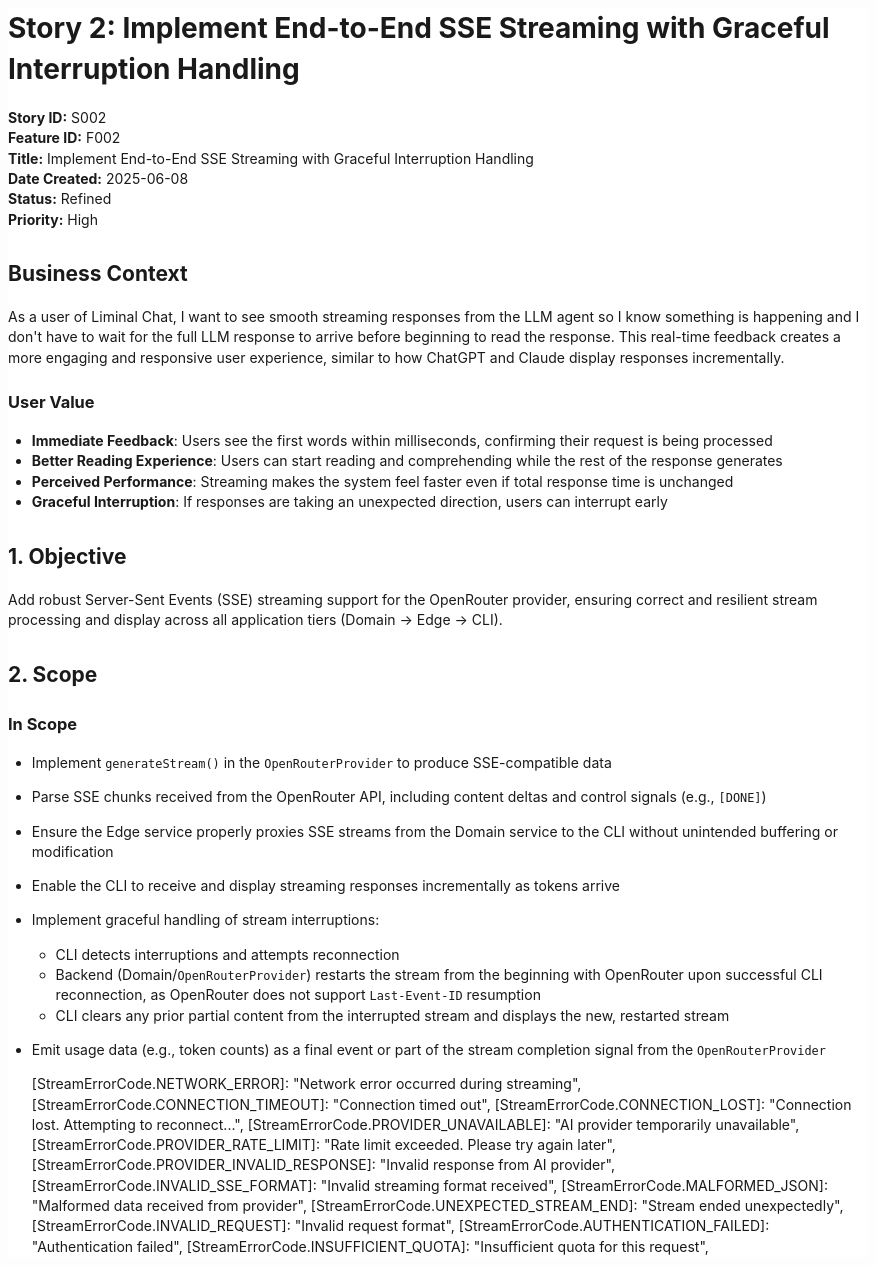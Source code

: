# Story 2: Implement End-to-End SSE Streaming with Graceful Interruption Handling

**Story ID:** S002  
**Feature ID:** F002  
**Title:** Implement End-to-End SSE Streaming with Graceful Interruption Handling  
**Date Created:** 2025-06-08  
**Status:** Refined  
**Priority:** High

## Business Context

As a user of Liminal Chat, I want to see smooth streaming responses from the LLM agent so I know something is happening and I don't have to wait for the full LLM response to arrive before beginning to read the response. This real-time feedback creates a more engaging and responsive user experience, similar to how ChatGPT and Claude display responses incrementally.

### User Value
- **Immediate Feedback**: Users see the first words within milliseconds, confirming their request is being processed
- **Better Reading Experience**: Users can start reading and comprehending while the rest of the response generates
- **Perceived Performance**: Streaming makes the system feel faster even if total response time is unchanged
- **Graceful Interruption**: If responses are taking an unexpected direction, users can interrupt early

## 1. Objective
Add robust Server-Sent Events (SSE) streaming support for the OpenRouter provider, ensuring correct and resilient stream processing and display across all application tiers (Domain → Edge → CLI).

## 2. Scope

### In Scope
- Implement `generateStream()` in the `OpenRouterProvider` to produce SSE-compatible data
- Parse SSE chunks received from the OpenRouter API, including content deltas and control signals (e.g., `[DONE]`)
- Ensure the Edge service properly proxies SSE streams from the Domain service to the CLI without unintended buffering or modification
- Enable the CLI to receive and display streaming responses incrementally as tokens arrive
- Implement graceful handling of stream interruptions:
  - CLI detects interruptions and attempts reconnection
  - Backend (Domain/`OpenRouterProvider`) restarts the stream from the beginning with OpenRouter upon successful CLI reconnection, as OpenRouter does not support `Last-Event-ID` resumption
  - CLI clears any prior partial content from the interrupted stream and displays the new, restarted stream
- Emit usage data (e.g., token counts) as a final event or part of the stream completion signal from the `OpenRouterProvider`


  [StreamErrorCode.NETWORK_ERROR]: "Network error occurred during streaming",
  [StreamErrorCode.CONNECTION_TIMEOUT]: "Connection timed out",
  [StreamErrorCode.CONNECTION_LOST]: "Connection lost. Attempting to reconnect...",
  [StreamErrorCode.PROVIDER_UNAVAILABLE]: "AI provider temporarily unavailable",
  [StreamErrorCode.PROVIDER_RATE_LIMIT]: "Rate limit exceeded. Please try again later",
  [StreamErrorCode.PROVIDER_INVALID_RESPONSE]: "Invalid response from AI provider",
  [StreamErrorCode.INVALID_SSE_FORMAT]: "Invalid streaming format received",
  [StreamErrorCode.MALFORMED_JSON]: "Malformed data received from provider",
  [StreamErrorCode.UNEXPECTED_STREAM_END]: "Stream ended unexpectedly",
  [StreamErrorCode.INVALID_REQUEST]: "Invalid request format",
  [StreamErrorCode.AUTHENTICATION_FAILED]: "Authentication failed",
  [StreamErrorCode.INSUFFICIENT_QUOTA]: "Insufficient quota for this request",
